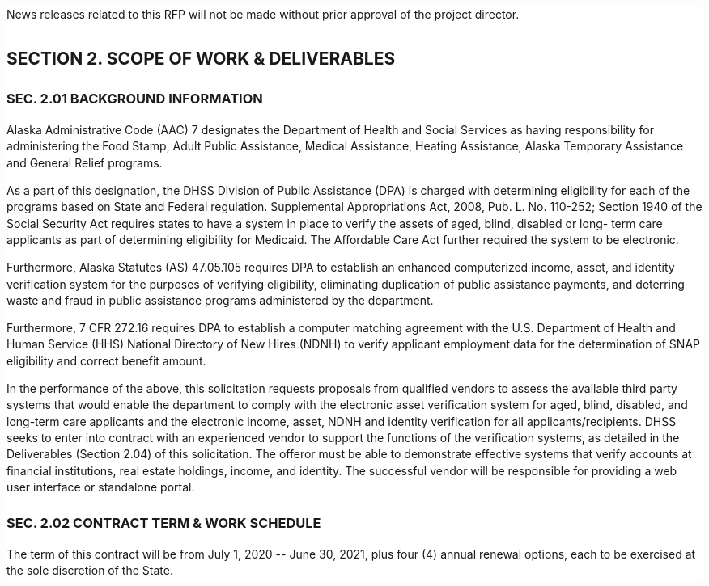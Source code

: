 News releases related to this RFP will not be made without prior
approval of the project director.

## SECTION 2. SCOPE OF WORK & DELIVERABLES

### <a name="2.01"></a>SEC. 2.01 BACKGROUND INFORMATION 


Alaska Administrative Code (AAC) 7 designates the Department of Health
and Social Services as having responsibility for administering the Food
Stamp, Adult Public Assistance, Medical Assistance, Heating Assistance,
Alaska Temporary Assistance and General Relief programs.

As a part of this designation, the DHSS Division of Public Assistance
(DPA) is charged with determining eligibility for each of the programs
based on State and Federal regulation. Supplemental Appropriations Act,
2008, Pub. L. No. 110-252; Section 1940 of the Social Security Act
requires states to have a system in place to verify the assets of aged,
blind, disabled or long- term care applicants as part of determining
eligibility for Medicaid. The Affordable Care Act further required the
system to be electronic.

Furthermore, Alaska Statutes (AS) 47.05.105 requires DPA to establish an
enhanced computerized income, asset, and identity verification system
for the purposes of verifying eligibility, eliminating duplication of
public assistance payments, and deterring waste and fraud in public
assistance programs administered by the department.

Furthermore, 7 CFR 272.16 requires DPA to establish a computer matching
agreement with the U.S. Department of Health and Human Service (HHS)
National Directory of New Hires (NDNH) to verify applicant employment
data for the determination of SNAP eligibility and correct benefit
amount.

In the performance of the above, this solicitation requests proposals
from qualified vendors to assess the available third party systems that
would enable the department to comply with the electronic asset
verification system for aged, blind, disabled, and long-term care
applicants and the electronic income, asset, NDNH and identity
verification for all applicants/recipients. DHSS seeks to enter into
contract with an experienced vendor to support the functions of the
verification systems, as detailed in the Deliverables (Section 2.04) of
this solicitation. The offeror must be able to demonstrate effective
systems that verify accounts at financial institutions, real estate
holdings, income, and identity. The successful vendor will be
responsible for providing a web user interface or standalone portal.

### <a name="2.02"></a>SEC. 2.02 CONTRACT TERM & WORK SCHEDULE

The term of this contract will be from July 1, 2020 -- June 30, 2021,
plus four (4) annual renewal options, each to be exercised at the sole
discretion of the State.

